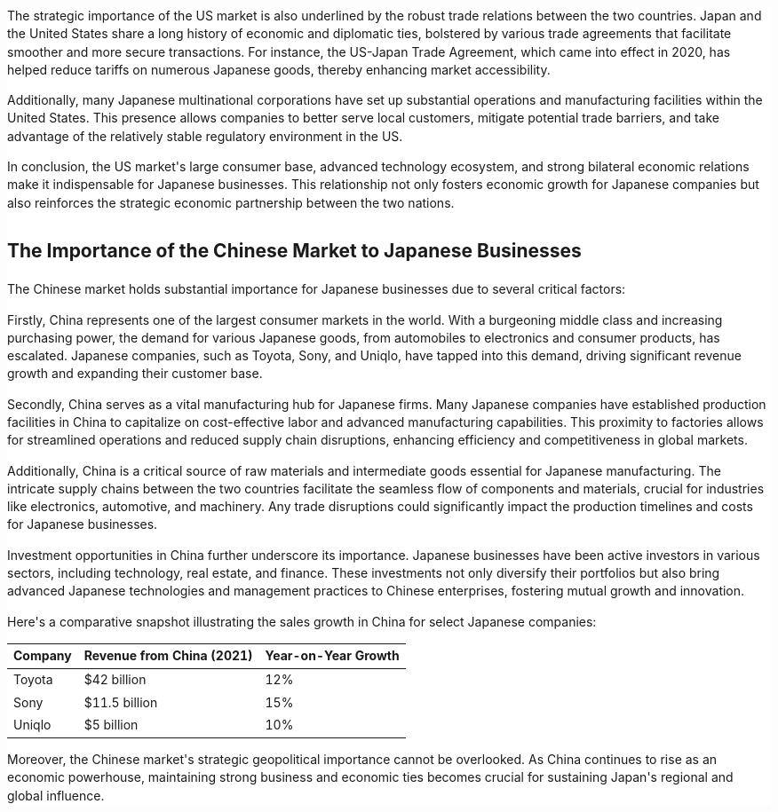 The strategic importance of the US market is also underlined by the robust trade relations between the two countries. Japan and the United States share a long history of economic and diplomatic ties, bolstered by various trade agreements that facilitate smoother and more secure transactions. For instance, the US-Japan Trade Agreement, which came into effect in 2020, has helped reduce tariffs on numerous Japanese goods, thereby enhancing market accessibility.

Additionally, many Japanese multinational corporations have set up substantial operations and manufacturing facilities within the United States. This presence allows companies to better serve local customers, mitigate potential trade barriers, and take advantage of the relatively stable regulatory environment in the US. 

In conclusion, the US market's large consumer base, advanced technology ecosystem, and strong bilateral economic relations make it indispensable for Japanese businesses. This relationship not only fosters economic growth for Japanese companies but also reinforces the strategic economic partnership between the two nations.
## The Importance of the Chinese Market to Japanese Businesses
The Chinese market holds substantial importance for Japanese businesses due to several critical factors:

Firstly, China represents one of the largest consumer markets in the world. With a burgeoning middle class and increasing purchasing power, the demand for various Japanese goods, from automobiles to electronics and consumer products, has escalated. Japanese companies, such as Toyota, Sony, and Uniqlo, have tapped into this demand, driving significant revenue growth and expanding their customer base.

Secondly, China serves as a vital manufacturing hub for Japanese firms. Many Japanese companies have established production facilities in China to capitalize on cost-effective labor and advanced manufacturing capabilities. This proximity to factories allows for streamlined operations and reduced supply chain disruptions, enhancing efficiency and competitiveness in global markets.

Additionally, China is a critical source of raw materials and intermediate goods essential for Japanese manufacturing. The intricate supply chains between the two countries facilitate the seamless flow of components and materials, crucial for industries like electronics, automotive, and machinery. Any trade disruptions could significantly impact the production timelines and costs for Japanese businesses.

Investment opportunities in China further underscore its importance. Japanese businesses have been active investors in various sectors, including technology, real estate, and finance. These investments not only diversify their portfolios but also bring advanced Japanese technologies and management practices to Chinese enterprises, fostering mutual growth and innovation.

Here's a comparative snapshot illustrating the sales growth in China for select Japanese companies:

| Company  | Revenue from China (2021) | Year-on-Year Growth |
|----------|----------------------------|---------------------|
| Toyota   | $42 billion                | 12%                 |
| Sony     | $11.5 billion              | 15%                 |
| Uniqlo   | $5 billion                 | 10%                 |

Moreover, the Chinese market's strategic geopolitical importance cannot be overlooked. As China continues to rise as an economic powerhouse, maintaining strong business and economic ties becomes crucial for sustaining Japan's regional and global influence.
